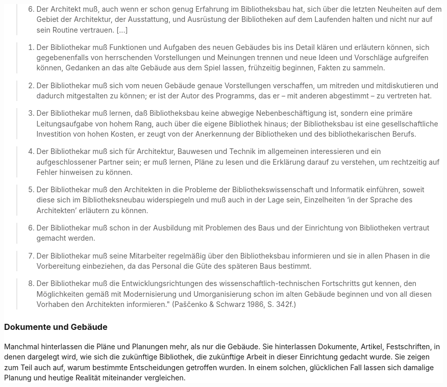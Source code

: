 > 6. Der Architekt muß, auch wenn er schon genug Erfahrung im
Bibliotheksbau hat, sich über die letzten Neuheiten auf dem Gebiet der
Architektur, der Ausstattung, und Ausrüstung der Bibliotheken auf dem
Laufenden halten und nicht nur auf sein Routine vertrauen. [...]

> 1. Der Bibliothekar muß Funktionen und Aufgaben des neuen Gebäudes bis
ins Detail klären und erläutern können, sich gegebenenfalls von
herrschenden Vorstellungen und Meinungen trennen und neue Ideen und
Vorschläge aufgreifen können, Gedanken an das alte Gebäude aus dem Spiel
lassen, frühzeitig beginnen, Fakten zu sammeln.

> 2. Der Bibliothekar muß sich vom neuen Gebäude genaue Vorstellungen
verschaffen, um mitreden und mitdiskutieren und dadurch mitgestalten zu
können; er ist der Autor des Programms, das er – mit anderen abgestimmt
– zu vertreten hat.

> 3. Der Bibliothekar muß lernen, daß Bibliotheksbau keine abwegige
Nebenbeschäftigung ist, sondern eine primäre Leitungsaufgabe von hohem
Rang, auch über die eigene Bibliothek hinaus; der Bibliotheksbau ist
eine gesellschaftliche Investition von hohen Kosten, er zeugt von der
Anerkennung der Bibliotheken und des bibliothekarischen Berufs.

> 4. Der Bibliothekar muß sich für Architektur, Bauwesen und Technik im
allgemeinen interessieren und ein aufgeschlossener Partner sein; er muß
lernen, Pläne zu lesen und die Erklärung darauf zu verstehen, um
rechtzeitig auf Fehler hinweisen zu können.

> 5. Der Bibliothekar muß den Architekten in die Probleme der
Bibliothekswissenschaft und Informatik einführen, soweit diese sich im
Bibliotheksneubau widerspiegeln und muß auch in der Lage sein,
Einzelheiten ‘in der Sprache des Architekten’ erläutern zu können.

> 6. Der Bibliothekar muß schon in der Ausbildung mit Problemen des Baus
und der Einrichtung von Bibliotheken vertraut gemacht werden.

> 7. Der Bibliothekar muß seine Mitarbeiter regelmäßig über den
Bibliotheksbau informieren und sie in allen Phasen in die Vorbereitung
einbeziehen, da das Personal die Güte des späteren Baus bestimmt.

> 8. Der Bibliothekar muß die Entwicklungsrichtungen des
wissenschaftlich-technischen Fortschritts gut kennen, den Möglichkeiten
gemäß mit Modernisierung und Umorganisierung schon im alten Gebäude
beginnen und von all diesen Vorhaben den Architekten informieren."
(Paščenko & Schwarz 1986, S. 342f.)

### Dokumente und Gebäude

Manchmal hinterlassen die Pläne und Planungen mehr, als nur die Gebäude.
Sie hinterlassen Dokumente, Artikel, Festschriften, in denen dargelegt
wird, wie sich die zukünftige Bibliothek, die zukünftige Arbeit in
dieser Einrichtung gedacht wurde. Sie zeigen zum Teil auch auf, warum
bestimmte Entscheidungen getroffen wurden. In einem solchen, glücklichen
Fall lassen sich damalige Planung und heutige Realität miteinander
vergleichen.
